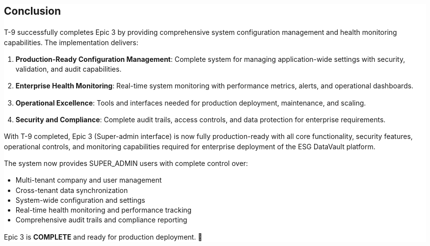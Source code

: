 ## Conclusion

T-9 successfully completes Epic 3 by providing comprehensive system configuration management and health monitoring capabilities. The implementation delivers:

1. **Production-Ready Configuration Management**: Complete system for managing application-wide settings with security, validation, and audit capabilities.

2. **Enterprise Health Monitoring**: Real-time system monitoring with performance metrics, alerts, and operational dashboards.

3. **Operational Excellence**: Tools and interfaces needed for production deployment, maintenance, and scaling.

4. **Security and Compliance**: Complete audit trails, access controls, and data protection for enterprise requirements.

With T-9 completed, Epic 3 (Super-admin interface) is now fully production-ready with all core functionality, security features, operational controls, and monitoring capabilities required for enterprise deployment of the ESG DataVault platform.

The system now provides SUPER_ADMIN users with complete control over:
- Multi-tenant company and user management
- Cross-tenant data synchronization
- System-wide configuration and settings
- Real-time health monitoring and performance tracking
- Comprehensive audit trails and compliance reporting

Epic 3 is **COMPLETE** and ready for production deployment. 🎉 